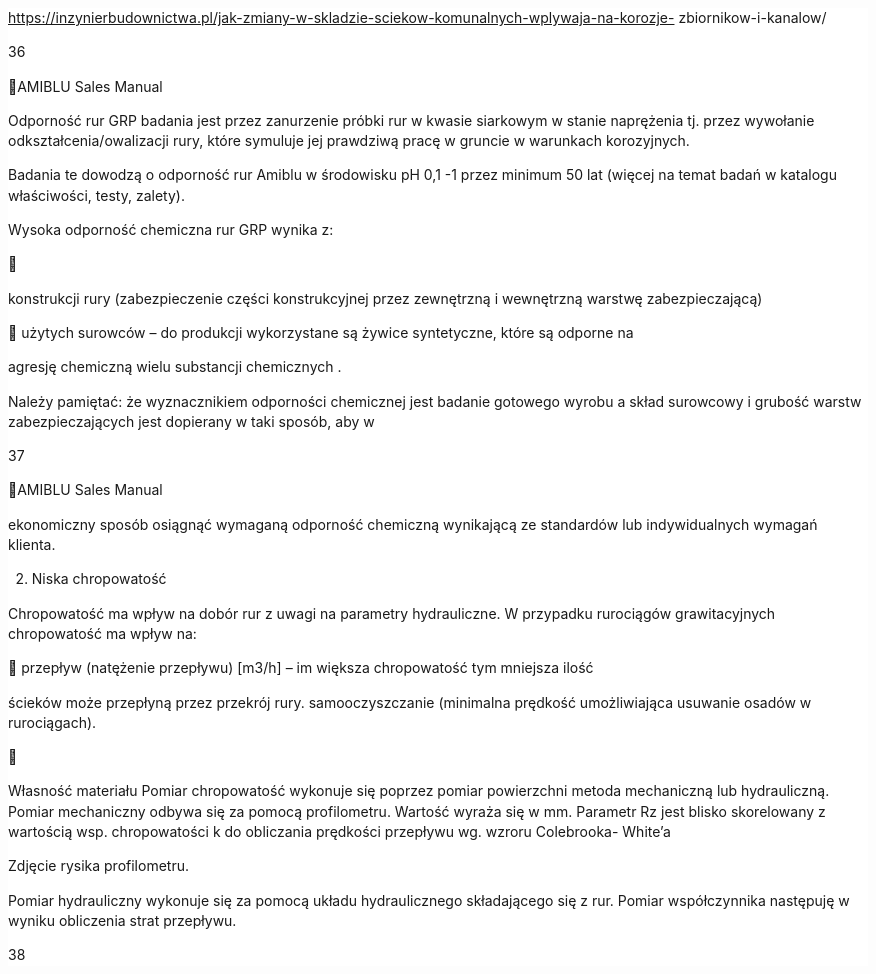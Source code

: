https://inzynierbudownictwa.pl/jak-zmiany-w-skladzie-sciekow-komunalnych-wplywaja-na-korozje-
zbiornikow-i-kanalow/

36

AMIBLU Sales Manual

Odporność rur GRP badania jest przez zanurzenie próbki rur  w kwasie siarkowym w stanie
naprężenia tj. przez wywołanie odkształcenia/owalizacji rury, które symuluje jej prawdziwą pracę w
gruncie w warunkach korozyjnych.

Badania te dowodzą o odporność rur Amiblu w środowisku pH 0,1 -1 przez minimum 50 lat
(więcej na temat badań w katalogu właściwości, testy, zalety).

Wysoka odporność chemiczna rur GRP wynika z:



konstrukcji  rury  (zabezpieczenie  części  konstrukcyjnej  przez  zewnętrzną  i  wewnętrzną
warstwę zabezpieczającą)

 użytych surowców – do produkcji wykorzystane są żywice syntetyczne, które są odporne na

agresję chemiczną wielu substancji chemicznych .

Należy  pamiętać:  że  wyznacznikiem  odporności  chemicznej  jest  badanie  gotowego  wyrobu  a
skład  surowcowy  i  grubość  warstw  zabezpieczających  jest  dopierany  w  taki  sposób,  aby  w

37

AMIBLU Sales Manual

ekonomiczny  sposób  osiągnąć  wymaganą  odporność  chemiczną  wynikającą  ze  standardów  lub
indywidualnych wymagań klienta.

2. Niska chropowatość

Chropowatość ma wpływ na dobór rur z uwagi na parametry hydrauliczne.
W przypadku rurociągów grawitacyjnych chropowatość ma wpływ na:

 przepływ  (natężenie  przepływu)  [m3/h]  –  im  większa  chropowatość  tym  mniejsza  ilość

ścieków może przepłyną przez przekrój rury.
samooczyszczanie (minimalna prędkość umożliwiająca usuwanie osadów w rurociągach).



Własność materiału
Pomiar  chropowatość  wykonuje  się  poprzez  pomiar  powierzchni  metoda  mechaniczną  lub
hydrauliczną.
Pomiar mechaniczny odbywa się za pomocą profilometru. Wartość wyraża się w mm. Parametr Rz
jest  blisko  skorelowany  z  wartością  wsp.  chropowatości  k  do  obliczania  prędkości  przepływu  wg.
wzroru Colebrooka- White’a

Zdjęcie rysika profilometru.

Pomiar hydrauliczny wykonuje się za pomocą układu hydraulicznego składającego się z rur.
Pomiar współczynnika następuję w wyniku obliczenia strat przepływu.

38
